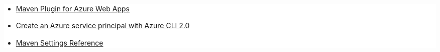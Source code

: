 * [Maven Plugin for Azure Web Apps]

* [Create an Azure service principal with Azure CLI 2.0](/cli/azure/create-an-azure-service-principal-azure-cli)

* [Maven Settings Reference](https://maven.apache.org/settings.html)



[Azure Command-Line Interface (CLI)]: /cli/azure/overview
[Azure for Java Developers]: /azure/developer/java/
[Azure portal]: https://portal.azure.com/
[free Azure account]: https://azure.microsoft.com/pricing/free-trial/
[Git]: https://github.com/
[Working with Azure DevOps and Java]: /azure/devops/
[Maven]: http://maven.apache.org/
[MSDN subscriber benefits]: https://azure.microsoft.com/pricing/member-offers/msdn-benefits-details/
[Maven Plugin for Azure Web Apps]: /java/api/overview/azure/maven/azure-webapp-maven-plugin/readme

[Java Development Kit (JDK)]: https://aka.ms/azure-jdks




[AP01]: media/deploy-spring-boot-java-app-with-maven-plugin/web-app-listed-azure-portal.png
[AP02]: media/deploy-spring-boot-java-app-with-maven-plugin/determine-web-app-url.png
